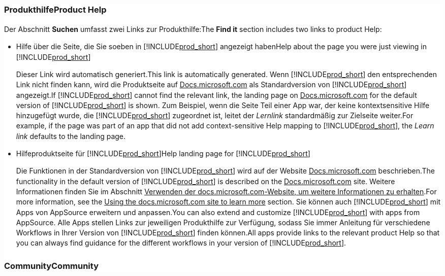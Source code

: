### <a name="product-help"></a><span data-ttu-id="c7e83-111">Produkthilfe</span><span class="sxs-lookup"><span data-stu-id="c7e83-111">Product Help</span></span>

<span data-ttu-id="c7e83-112">Der Abschnitt **Suchen** umfasst zwei Links zur Produkthilfe:</span><span class="sxs-lookup"><span data-stu-id="c7e83-112">The **Find it** section includes two links to product Help:</span></span>

- <span data-ttu-id="c7e83-113">Hilfe über die Seite, die Sie soeben in [!INCLUDE[prod_short](includes/prod_short.md)] angezeigt haben</span><span class="sxs-lookup"><span data-stu-id="c7e83-113">Help about the page you were just viewing in [!INCLUDE[prod_short](includes/prod_short.md)]</span></span>  

  <span data-ttu-id="c7e83-114">Dieser Link wird automatisch generiert.</span><span class="sxs-lookup"><span data-stu-id="c7e83-114">This link is automatically generated.</span></span> <span data-ttu-id="c7e83-115">Wenn [!INCLUDE[prod_short](includes/prod_short.md)] den entsprechenden Link nicht finden kann, wird die Produktseite auf [Docs.microsoft.com](index.md) als Standardversion von [!INCLUDE[prod_short](includes/prod_short.md)] angezeigt.</span><span class="sxs-lookup"><span data-stu-id="c7e83-115">If [!INCLUDE[prod_short](includes/prod_short.md)] cannot find the relevant link, the landing page on [Docs.microsoft.com](index.md) for the default version of [!INCLUDE[prod_short](includes/prod_short.md)] is shown.</span></span> <span data-ttu-id="c7e83-116">Zum Beispiel, wenn die Seite Teil einer App war, der keine kontextsensitive Hilfe hinzugefügt wurde, die [!INCLUDE[prod_short](includes/prod_short.md)] zugeordnet ist, leitet der *Lernlink* standardmäßig zur Zielseite weiter.</span><span class="sxs-lookup"><span data-stu-id="c7e83-116">For example, if the page was part of an app that did not add context-sensitive Help mapping to [!INCLUDE[prod_short](includes/prod_short.md)], the *Learn link* defaults to the landing page.</span></span>  
- <span data-ttu-id="c7e83-117">Hilfeproduktseite für [!INCLUDE[prod_short](includes/prod_short.md)]</span><span class="sxs-lookup"><span data-stu-id="c7e83-117">Help landing page for [!INCLUDE[prod_short](includes/prod_short.md)]</span></span>  

  <span data-ttu-id="c7e83-118">Die Funktionen in der Standardversion von [!INCLUDE[prod_short](includes/prod_short.md)] wird auf der Website [Docs.microsoft.com](/dynamics365/business-central) beschrieben.</span><span class="sxs-lookup"><span data-stu-id="c7e83-118">The functionality in the default version of [!INCLUDE[prod_short](includes/prod_short.md)] is described on the [Docs.microsoft.com](/dynamics365/business-central) site.</span></span> <span data-ttu-id="c7e83-119">Weitere Informationen finden Sie im Abschnitt [Verwenden der docs.microsoft.com-Website, um weitere Informationen zu erhalten](#use-the-docsmicrosoftcom-site-to-learn-more).</span><span class="sxs-lookup"><span data-stu-id="c7e83-119">For more information, see the [Using the docs.microsoft.com site to learn more](#use-the-docsmicrosoftcom-site-to-learn-more) section.</span></span> <span data-ttu-id="c7e83-120">Sie können auch [!INCLUDE[prod_short](includes/prod_short.md)] mit Apps von AppSource erweitern und anpassen.</span><span class="sxs-lookup"><span data-stu-id="c7e83-120">You can also extend and customize [!INCLUDE[prod_short](includes/prod_short.md)] with apps from AppSource.</span></span> <span data-ttu-id="c7e83-121">Alle Apps stellen Links zur jeweiligen Produkthilfe zur Verfügung, sodass Sie immer Anleitung für verschiedene Workflows in Ihrer Version von [!INCLUDE[prod_short](includes/prod_short.md)] finden können.</span><span class="sxs-lookup"><span data-stu-id="c7e83-121">All apps provide links to the relevant product Help so that you can always find guidance for the different workflows in your version of [!INCLUDE[prod_short](includes/prod_short.md)].</span></span>  

### <a name="community"></a><span data-ttu-id="c7e83-122">Community</span><span class="sxs-lookup"><span data-stu-id="c7e83-122">Community</span></span>
